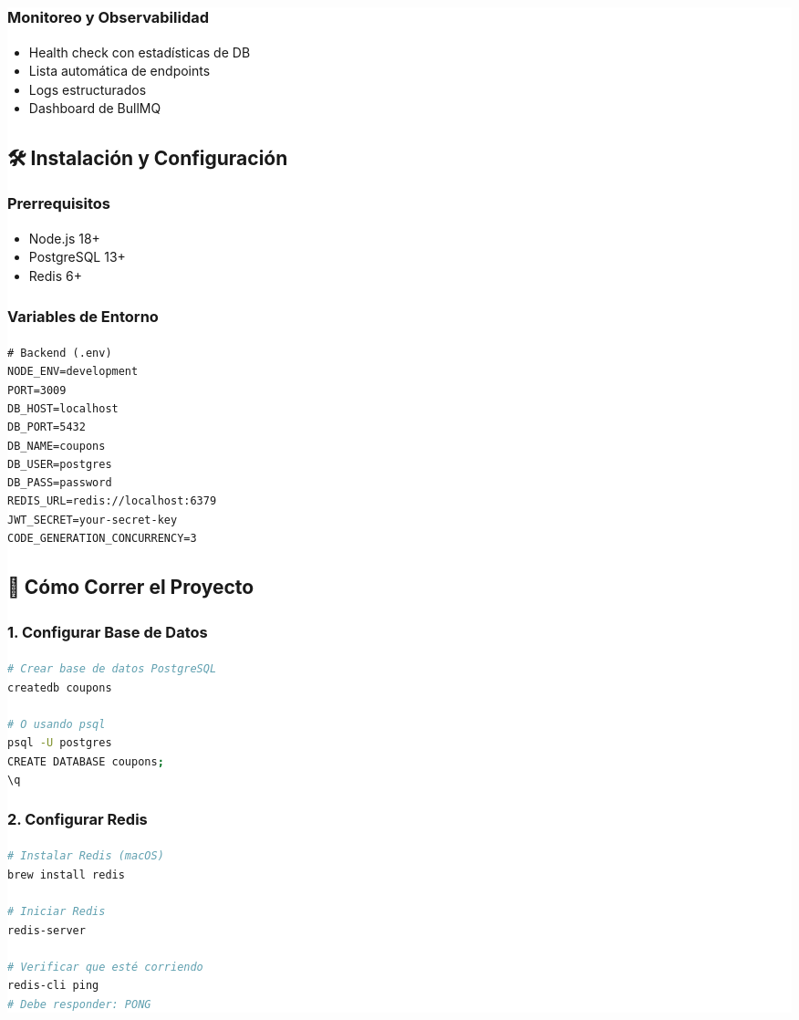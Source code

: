 ### Monitoreo y Observabilidad
- Health check con estadísticas de DB
- Lista automática de endpoints
- Logs estructurados
- Dashboard de BullMQ

## 🛠️ Instalación y Configuración

### Prerrequisitos
- Node.js 18+
- PostgreSQL 13+
- Redis 6+

### Variables de Entorno
```env
# Backend (.env)
NODE_ENV=development
PORT=3009
DB_HOST=localhost
DB_PORT=5432
DB_NAME=coupons
DB_USER=postgres
DB_PASS=password
REDIS_URL=redis://localhost:6379
JWT_SECRET=your-secret-key
CODE_GENERATION_CONCURRENCY=3
```

## 🚀 Cómo Correr el Proyecto

### 1. Configurar Base de Datos
```bash
# Crear base de datos PostgreSQL
createdb coupons

# O usando psql
psql -U postgres
CREATE DATABASE coupons;
\q
```

### 2. Configurar Redis
```bash
# Instalar Redis (macOS)
brew install redis

# Iniciar Redis
redis-server

# Verificar que esté corriendo
redis-cli ping
# Debe responder: PONG
```
